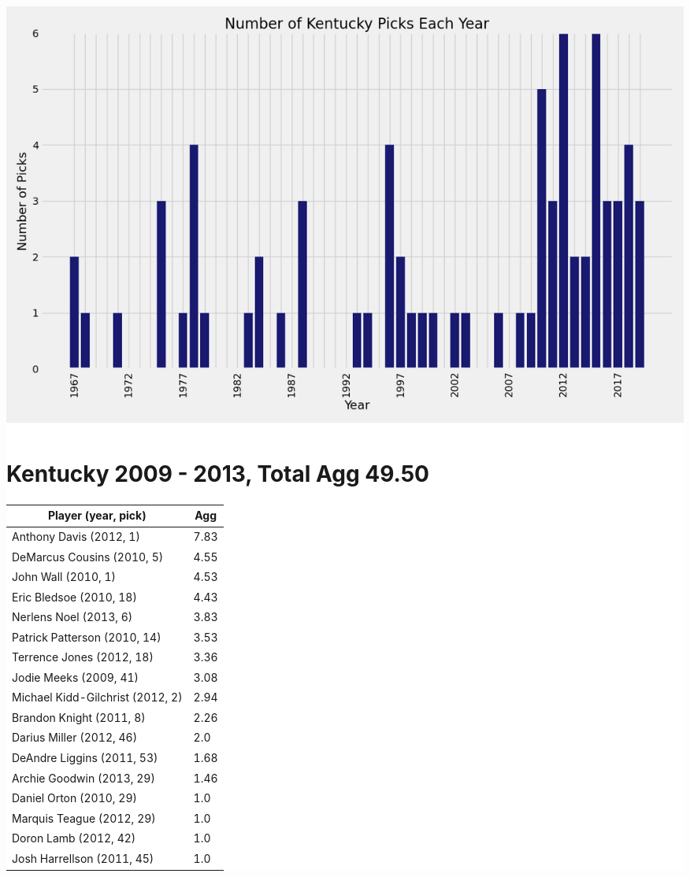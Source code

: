 ![image](/pictures/nba_draft_history_3/Kentucky_picks_per_year.png "Kentucky Picks Per Year")

# <a name="Kentucky 2009 - 2013, Total Agg 49.50">Kentucky 2009 - 2013, Total Agg 49.50</a>

| Player (year, pick)             | Agg |
|----------------------------------|--------------|
| Anthony Davis (2012, 1)          |         7.83 |
| DeMarcus Cousins (2010, 5)       |         4.55 |
| John Wall (2010, 1)              |         4.53 |
| Eric Bledsoe (2010, 18)          |         4.43 |
| Nerlens Noel (2013, 6)           |         3.83 |
| Patrick Patterson (2010, 14)     |         3.53 |
| Terrence Jones (2012, 18)        |         3.36 |
| Jodie Meeks (2009, 41)           |         3.08 |
| Michael Kidd-Gilchrist (2012, 2) |         2.94 |
| Brandon Knight (2011, 8)         |         2.26 |
| Darius Miller (2012, 46)         |          2.0 |
| DeAndre Liggins (2011, 53)       |         1.68 |
| Archie Goodwin (2013, 29)        |         1.46 |
| Daniel Orton (2010, 29)          |          1.0 |
| Marquis Teague (2012, 29)        |          1.0 |
| Doron Lamb (2012, 42)            |          1.0 |
| Josh Harrellson (2011, 45)       |          1.0 |
